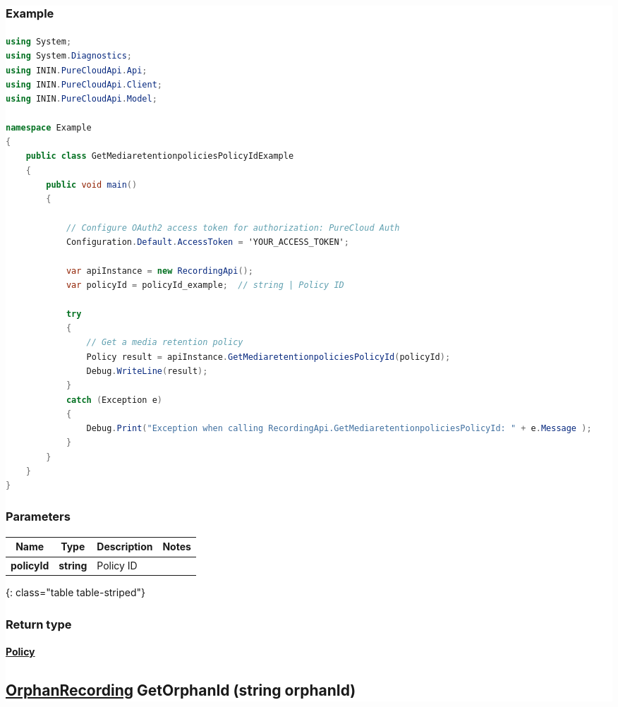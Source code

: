 ### Example
~~~csharp
using System;
using System.Diagnostics;
using ININ.PureCloudApi.Api;
using ININ.PureCloudApi.Client;
using ININ.PureCloudApi.Model;

namespace Example
{
    public class GetMediaretentionpoliciesPolicyIdExample
    {
        public void main()
        {
            
            // Configure OAuth2 access token for authorization: PureCloud Auth
            Configuration.Default.AccessToken = 'YOUR_ACCESS_TOKEN';

            var apiInstance = new RecordingApi();
            var policyId = policyId_example;  // string | Policy ID

            try
            {
                // Get a media retention policy
                Policy result = apiInstance.GetMediaretentionpoliciesPolicyId(policyId);
                Debug.WriteLine(result);
            }
            catch (Exception e)
            {
                Debug.Print("Exception when calling RecordingApi.GetMediaretentionpoliciesPolicyId: " + e.Message );
            }
        }
    }
}
~~~

### Parameters


|Name | Type | Description  | Notes |
|------------- | ------------- | ------------- | -------------|
| **policyId** | **string**| Policy ID |  |
{: class="table table-striped"}

### Return type

[**Policy**](Policy.html)

<a name="getorphanid"></a>

## [**OrphanRecording**](OrphanRecording.html) GetOrphanId (string orphanId)
